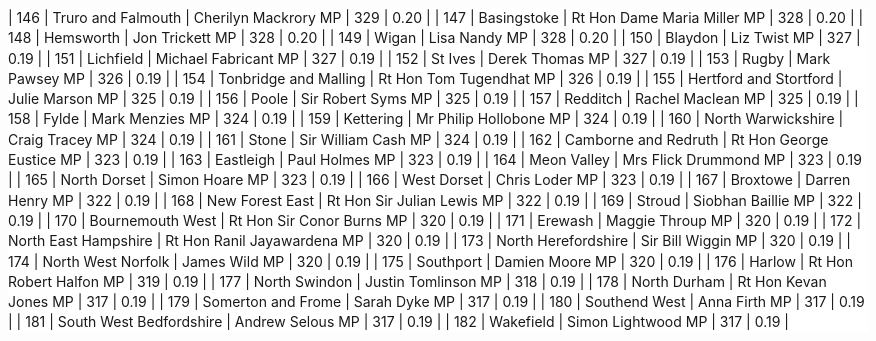 | 146 | Truro and Falmouth | Cherilyn Mackrory MP | 329 | 0.20 |
| 147 | Basingstoke | Rt Hon Dame Maria Miller MP | 328 | 0.20 |
| 148 | Hemsworth | Jon Trickett MP | 328 | 0.20 |
| 149 | Wigan | Lisa Nandy MP | 328 | 0.20 |
| 150 | Blaydon | Liz Twist MP | 327 | 0.19 |
| 151 | Lichfield | Michael Fabricant MP | 327 | 0.19 |
| 152 | St Ives | Derek Thomas MP | 327 | 0.19 |
| 153 | Rugby | Mark Pawsey MP | 326 | 0.19 |
| 154 | Tonbridge and Malling | Rt Hon Tom Tugendhat MP | 326 | 0.19 |
| 155 | Hertford and Stortford | Julie Marson MP | 325 | 0.19 |
| 156 | Poole | Sir Robert Syms MP | 325 | 0.19 |
| 157 | Redditch | Rachel Maclean MP | 325 | 0.19 |
| 158 | Fylde | Mark Menzies MP | 324 | 0.19 |
| 159 | Kettering | Mr Philip Hollobone MP | 324 | 0.19 |
| 160 | North Warwickshire | Craig Tracey MP | 324 | 0.19 |
| 161 | Stone | Sir William Cash MP | 324 | 0.19 |
| 162 | Camborne and Redruth | Rt Hon George Eustice MP | 323 | 0.19 |
| 163 | Eastleigh | Paul Holmes MP | 323 | 0.19 |
| 164 | Meon Valley | Mrs Flick Drummond MP | 323 | 0.19 |
| 165 | North Dorset | Simon Hoare MP | 323 | 0.19 |
| 166 | West Dorset | Chris Loder MP | 323 | 0.19 |
| 167 | Broxtowe | Darren Henry MP | 322 | 0.19 |
| 168 | New Forest East | Rt Hon Sir Julian Lewis MP | 322 | 0.19 |
| 169 | Stroud | Siobhan Baillie MP | 322 | 0.19 |
| 170 | Bournemouth West | Rt Hon Sir Conor Burns MP | 320 | 0.19 |
| 171 | Erewash | Maggie Throup MP | 320 | 0.19 |
| 172 | North East Hampshire | Rt Hon Ranil Jayawardena MP | 320 | 0.19 |
| 173 | North Herefordshire | Sir Bill Wiggin MP | 320 | 0.19 |
| 174 | North West Norfolk | James Wild MP | 320 | 0.19 |
| 175 | Southport | Damien Moore MP | 320 | 0.19 |
| 176 | Harlow | Rt Hon Robert Halfon MP | 319 | 0.19 |
| 177 | North Swindon | Justin Tomlinson MP | 318 | 0.19 |
| 178 | North Durham | Rt Hon Kevan Jones MP | 317 | 0.19 |
| 179 | Somerton and Frome | Sarah Dyke MP | 317 | 0.19 |
| 180 | Southend West | Anna Firth MP | 317 | 0.19 |
| 181 | South West Bedfordshire | Andrew Selous MP | 317 | 0.19 |
| 182 | Wakefield | Simon Lightwood MP | 317 | 0.19 |